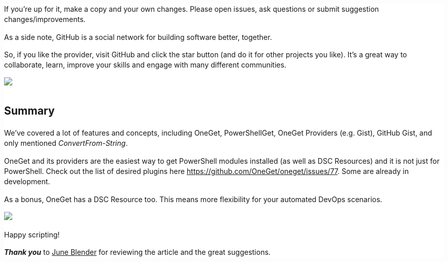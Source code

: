 If you’re up for it, make a copy and your own changes. Please open issues, ask questions or submit suggestion changes/improvements.

As a side note, GitHub is a social network for building software better, together.

So, if you like the provider, visit GitHub and click the star button (and do it for other projects you like). It’s a great way to collaborate, learn, improve your skills and engage with many different communities.

![](/images/oneget14.png)

## Summary

We’ve covered a lot of features and concepts, including OneGet, PowerShellGet, OneGet Providers (e.g. Gist), GitHub Gist, and only mentioned _ConvertFrom-String_.

OneGet and its providers are the easiest way to get PowerShell modules installed (as well as DSC Resources) and it is not just for PowerShell. Check out the list of desired plugins here <https://github.com/OneGet/oneget/issues/77>. Some are already in development.

As a bonus, OneGet has a DSC Resource too. This means more flexibility for your automated DevOps scenarios.

![](/images/oneget15.png)

Happy scripting!

**_Thank you_** to [June Blender][11] for reviewing the article and the great suggestions.

[1]: https://www.microsoft.com/en-us/download/details.aspx?id=44987
[2]: https://github.com/OneGet/oneget
[3]: https://gist.github.com/
[4]: https://github.com/join
[5]: http://blogs.msdn.com/b/mvpawardprogram/archive/2014/10/06/package-management-for-powershell-modules-with-powershellget.aspx
[6]: https://www.powershellgallery.com/
[7]: https://www.powershellgallery.com/packages?q=gistprovider
[8]: https://www.powershellgallery.com/packages/PowerShellHumanizer/
[9]: http://blogs.msdn.com/b/powershell/archive/2014/10/31/convertfrom-string-example-based-text-parsing.aspx
[10]: https://github.com/dfinke/OneGetGistProvider
[11]: http://www.sapien.com/blog/?s=June+Blender